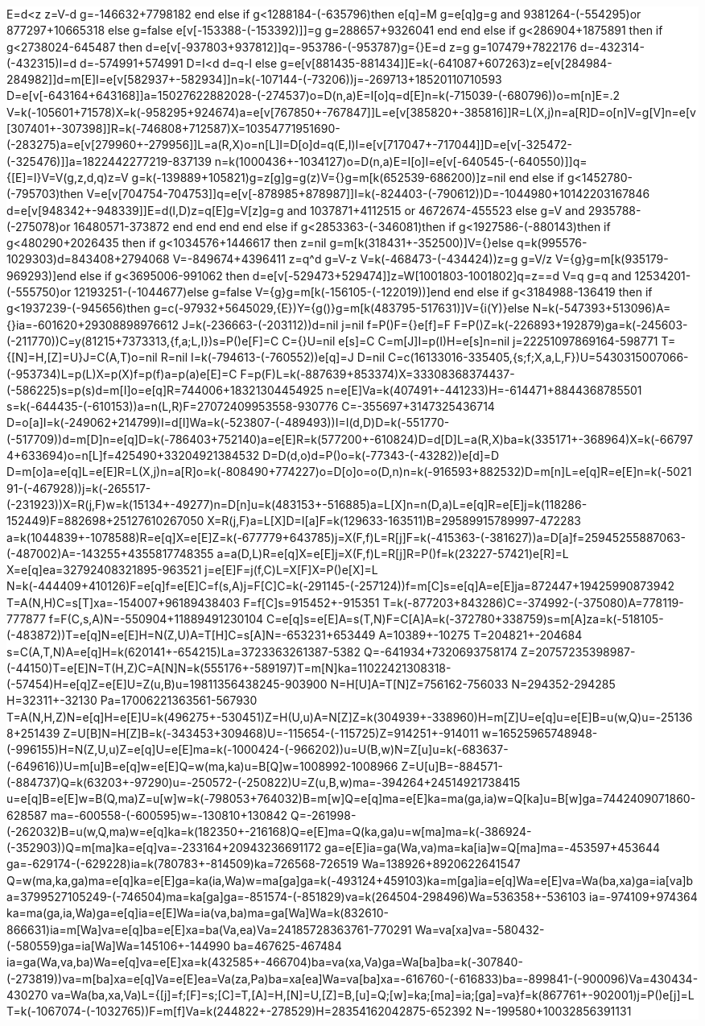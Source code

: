 E=d<z z=V-d g=-146632+7798182 end else if g<1288184-(-635796)then e[q]=M g=e[q]g=g and 9381264-(-554295)or 877297+10665318 else g=false e[v[-153388-(-153392)]]=g g=288657+9326041 end end else if g<286904+1875891 then if g<2738024-645487 then d=e[v[-937803+937812]]q=-953786-(-953787)g={}E=d z=g g=107479+7822176 d=-432314-(-432315)I=d d=-574991+574991 D=I<d d=q-I else g=e[v[881435-881434]]E=k(-641087+607263)z=e[v[284984-284982]]d=m[E]I=e[v[582937+-582934]]n=k(-107144-(-73206))j=-269713+18520110710593 D=e[v[-643164+643168]]a=15027622882028-(-274537)o=D(n,a)E=I[o]q=d[E]n=k(-715039-(-680796))o=m[n]E=.2 V=k(-105601+71578)X=k(-958295+924674)a=e[v[767850+-767847]]L=e[v[385820+-385816]]R=L(X,j)n=a[R]D=o[n]V=g[V]n=e[v[307401+-307398]]R=k(-746808+712587)X=10354771951690-(-283275)a=e[v[279960+-279956]]L=a(R,X)o=n[L]I=D[o]d=q(E,I)I=e[v[717047+-717044]]D=e[v[-325472-(-325476)]]a=1822442277219-837139 n=k(1000436+-1034127)o=D(n,a)E=I[o]I=e[v[-640545-(-640550)]]q={[E]=I}V=V(g,z,d,q)z=V g=k(-139889+105821)g=z[g]g=g(z)V={}g=m[k(652539-686200)]z=nil end else if g<1452780-(-795703)then V=e[v[704754-704753]]q=e[v[-878985+878987]]I=k(-824403-(-790612))D=-1044980+10142203167846 d=e[v[948342+-948339]]E=d(I,D)z=q[E]g=V[z]g=g and 1037871+4112515 or 4672674-455523 else g=V and 2935788-(-275078)or 16480571-373872 end end end end else if g<2853363-(-346081)then if g<1927586-(-880143)then if g<480290+2026435 then if g<1034576+1446617 then z=nil g=m[k(318431+-352500)]V={}else q=k(995576-1029303)d=843408+2794068 V=-849674+4396411 z=q^d g=V-z V=k(-468473-(-434424))z=g g=V/z V={g}g=m[k(935179-969293)]end else if g<3695006-991062 then d=e[v[-529473+529474]]z=W[1001803-1001802]q=z==d V=q g=q and 12534201-(-555750)or 12193251-(-1044677)else g=false V={g}g=m[k(-156105-(-122019))]end end else if g<3184988-136419 then if g<1937239-(-945656)then g=c(-97932+5645029,{E})Y={g()}g=m[k(483795-517631)]V={i(Y)}else N=k(-547393+513096)A={}ia=-601620+29308898976612 J=k(-236663-(-203112))d=nil j=nil f=P()F={}e[f]=F F=P()Z=k(-226893+192879)ga=k(-245603-(-211770))C=y(81215+7373313,{f,a;L,I})s=P()e[F]=C C={}U=nil e[s]=C C=m[J]I=p(I)H=e[s]n=nil j=22251097869164-598771 T={[N]=H,[Z]=U}J=C(A,T)o=nil R=nil I=k(-794613-(-760552))e[q]=J D=nil C=c(16133016-335405,{s;f;X,a,L,F})U=5430315007066-(-953734)L=p(L)X=p(X)f=p(f)a=p(a)e[E]=C F=p(F)L=k(-887639+853374)X=33308368374437-(-586225)s=p(s)d=m[I]o=e[q]R=744006+18321304454925 n=e[E]Va=k(407491+-441233)H=-614471+8844368785501 s=k(-644435-(-610153))a=n(L,R)F=27072409953558-930776 C=-355697+3147325436714 D=o[a]I=k(-249062+214799)I=d[I]Wa=k(-523807-(-489493))I=I(d,D)D=k(-551770-(-517709))d=m[D]n=e[q]D=k(-786403+752140)a=e[E]R=k(577200+-610824)D=d[D]L=a(R,X)ba=k(335171+-368964)X=k(-667974+633694)o=n[L]f=425490+33204921384532 D=D(d,o)d=P()o=k(-77343-(-43282))e[d]=D D=m[o]a=e[q]L=e[E]R=L(X,j)n=a[R]o=k(-808490+774227)o=D[o]o=o(D,n)n=k(-916593+882532)D=m[n]L=e[q]R=e[E]n=k(-502191-(-467928))j=k(-265517-(-231923))X=R(j,F)w=k(15134+-49277)n=D[n]u=k(483153+-516885)a=L[X]n=n(D,a)L=e[q]R=e[E]j=k(118286-152449)F=882698+25127610267050 X=R(j,F)a=L[X]D=I[a]F=k(129633-163511)B=29589915789997-472283 a=k(1044839+-1078588)R=e[q]X=e[E]Z=k(-677779+643785)j=X(F,f)L=R[j]F=k(-415363-(-381627))a=D[a]f=25945255887063-(-487002)A=-143255+4355817748355 a=a(D,L)R=e[q]X=e[E]j=X(F,f)L=R[j]R=P()f=k(23227-57421)e[R]=L X=e[q]ea=32792408321895-963521 j=e[E]F=j(f,C)L=X[F]X=P()e[X]=L N=k(-444409+410126)F=e[q]f=e[E]C=f(s,A)j=F[C]C=k(-291145-(-257124))f=m[C]s=e[q]A=e[E]ja=872447+19425990873942 T=A(N,H)C=s[T]xa=-154007+96189438403 F=f[C]s=915452+-915351 T=k(-877203+843286)C=-374992-(-375080)A=778119-777877 f=F(C,s,A)N=-550904+11889491230104 C=e[q]s=e[E]A=s(T,N)F=C[A]A=k(-372780+338759)s=m[A]za=k(-518105-(-483872))T=e[q]N=e[E]H=N(Z,U)A=T[H]C=s[A]N=-653231+653449 A=10389+-10275 T=204821+-204684 s=C(A,T,N)A=e[q]H=k(620141+-654215)La=3723363261387-5382 Q=-641934+7320693758174 Z=20757235398987-(-44150)T=e[E]N=T(H,Z)C=A[N]N=k(555176+-589197)T=m[N]ka=11022421308318-(-57454)H=e[q]Z=e[E]U=Z(u,B)u=19811356438245-903900 N=H[U]A=T[N]Z=756162-756033 N=294352-294285 H=32311+-32130 Pa=17006221363561-567930 T=A(N,H,Z)N=e[q]H=e[E]U=k(496275+-530451)Z=H(U,u)A=N[Z]Z=k(304939+-338960)H=m[Z]U=e[q]u=e[E]B=u(w,Q)u=-251368+251439 Z=U[B]N=H[Z]B=k(-343453+309468)U=-115654-(-115725)Z=914251+-914011 w=16525965748948-(-996155)H=N(Z,U,u)Z=e[q]U=e[E]ma=k(-1000424-(-966202))u=U(B,w)N=Z[u]u=k(-683637-(-649616))U=m[u]B=e[q]w=e[E]Q=w(ma,ka)u=B[Q]w=1008992-1008966 Z=U[u]B=-884571-(-884737)Q=k(63203+-97290)u=-250572-(-250822)U=Z(u,B,w)ma=-394264+24514921738415 u=e[q]B=e[E]w=B(Q,ma)Z=u[w]w=k(-798053+764032)B=m[w]Q=e[q]ma=e[E]ka=ma(ga,ia)w=Q[ka]u=B[w]ga=7442409071860-628587 ma=-600558-(-600595)w=-130810+130842 Q=-261998-(-262032)B=u(w,Q,ma)w=e[q]ka=k(182350+-216168)Q=e[E]ma=Q(ka,ga)u=w[ma]ma=k(-386924-(-352903))Q=m[ma]ka=e[q]va=-233164+20943236691172 ga=e[E]ia=ga(Wa,va)ma=ka[ia]w=Q[ma]ma=-453597+453644 ga=-629174-(-629228)ia=k(780783+-814509)ka=726568-726519 Wa=138926+8920622641547 Q=w(ma,ka,ga)ma=e[q]ka=e[E]ga=ka(ia,Wa)w=ma[ga]ga=k(-493124+459103)ka=m[ga]ia=e[q]Wa=e[E]va=Wa(ba,xa)ga=ia[va]ba=3799527105249-(-746504)ma=ka[ga]ga=-851574-(-851829)va=k(264504-298496)Wa=536358+-536103 ia=-974109+974364 ka=ma(ga,ia,Wa)ga=e[q]ia=e[E]Wa=ia(va,ba)ma=ga[Wa]Wa=k(832610-866631)ia=m[Wa]va=e[q]ba=e[E]xa=ba(Va,ea)Va=24185728363761-770291 Wa=va[xa]va=-580432-(-580559)ga=ia[Wa]Wa=145106+-144990 ba=467625-467484 ia=ga(Wa,va,ba)Wa=e[q]va=e[E]xa=k(432585+-466704)ba=va(xa,Va)ga=Wa[ba]ba=k(-307840-(-273819))va=m[ba]xa=e[q]Va=e[E]ea=Va(za,Pa)ba=xa[ea]Wa=va[ba]xa=-616760-(-616833)ba=-899841-(-900096)Va=430434-430270 va=Wa(ba,xa,Va)L={[j]=f;[F]=s;[C]=T,[A]=H,[N]=U,[Z]=B,[u]=Q;[w]=ka;[ma]=ia;[ga]=va}f=k(867761+-902001)j=P()e[j]=L T=k(-1067074-(-1032765))F=m[f]Va=k(244822+-278529)H=28354162042875-652392 N=-199580+10032856391131